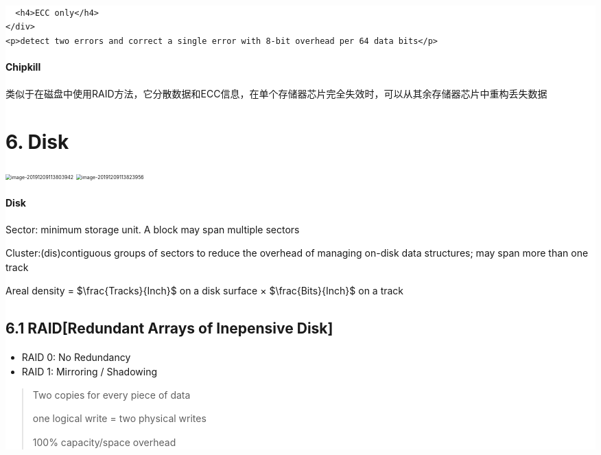       <h4>ECC only</h4>     
    </div>     
    <p>detect two errors and correct a single error with 8-bit overhead per 64 data bits</p>  
  </div>
 </div></td>
    <td><div class="card">    
  <div class="card__content">     
    <div class="card__header">       
      <h4>Chipkill</h4>     
    </div>     
    <p>类似于在磁盘中使用RAID方法，它分散数据和ECC信息，在单个存储器芯片完全失效时，可以从其余存储器芯片中重构丢失数据</p>  
  </div>
 </div></td>
  </tr>
</table></center>




# 6. Disk





<div class="item">   
  <div class="item__image"> 
    <img class="image image--lg" src="image-20191209113803942.png" alt="image-20191209113803942" style="zoom:50%;" />
    <img class="image image--lg" src="image-20191209113823956.png" alt="image-20191209113823956" style="zoom:50%;" />   
  </div>   
  <div class="item__content">     
  <div class="item__header">       
    <h4>Disk</h4>     
  </div>     
  <div class="item__description">     
    <p>Sector: minimum storage unit. A block may span multiple sectors</p>
     <p>Cluster:(dis)contiguous groups of sectors to reduce the overhead of managing on-disk data structures; may span more than one track</p>    
  </div>   
  </div> 
</div>


Areal density = $\frac{Tracks}{Inch}$ on a disk surface $\times$ $\frac{Bits}{Inch}$ on a track



## 6.1 RAID[Redundant Arrays of Inepensive Disk]

* RAID 0: No Redundancy
* RAID 1: Mirroring / Shadowing

> Two copies for every piece of data
>
> one logical write = two physical writes
>
> 100% capacity/space  overhead
